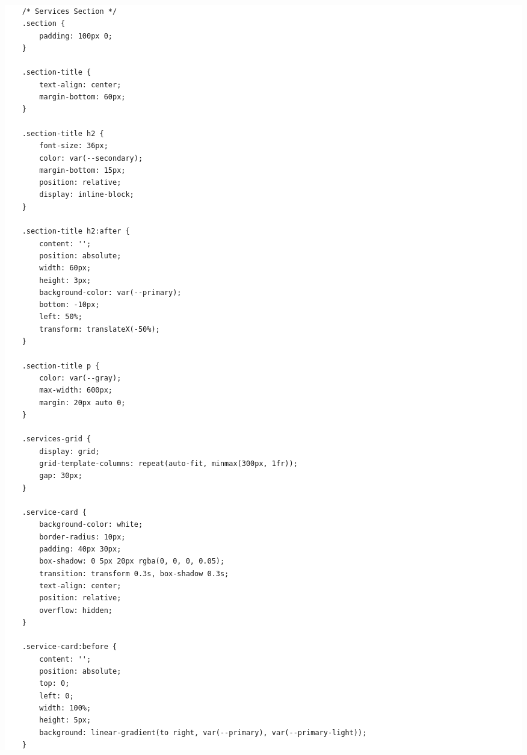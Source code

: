         /* Services Section */
        .section {
            padding: 100px 0;
        }
        
        .section-title {
            text-align: center;
            margin-bottom: 60px;
        }
        
        .section-title h2 {
            font-size: 36px;
            color: var(--secondary);
            margin-bottom: 15px;
            position: relative;
            display: inline-block;
        }
        
        .section-title h2:after {
            content: '';
            position: absolute;
            width: 60px;
            height: 3px;
            background-color: var(--primary);
            bottom: -10px;
            left: 50%;
            transform: translateX(-50%);
        }
        
        .section-title p {
            color: var(--gray);
            max-width: 600px;
            margin: 20px auto 0;
        }
        
        .services-grid {
            display: grid;
            grid-template-columns: repeat(auto-fit, minmax(300px, 1fr));
            gap: 30px;
        }
        
        .service-card {
            background-color: white;
            border-radius: 10px;
            padding: 40px 30px;
            box-shadow: 0 5px 20px rgba(0, 0, 0, 0.05);
            transition: transform 0.3s, box-shadow 0.3s;
            text-align: center;
            position: relative;
            overflow: hidden;
        }
        
        .service-card:before {
            content: '';
            position: absolute;
            top: 0;
            left: 0;
            width: 100%;
            height: 5px;
            background: linear-gradient(to right, var(--primary), var(--primary-light));
        }
        
